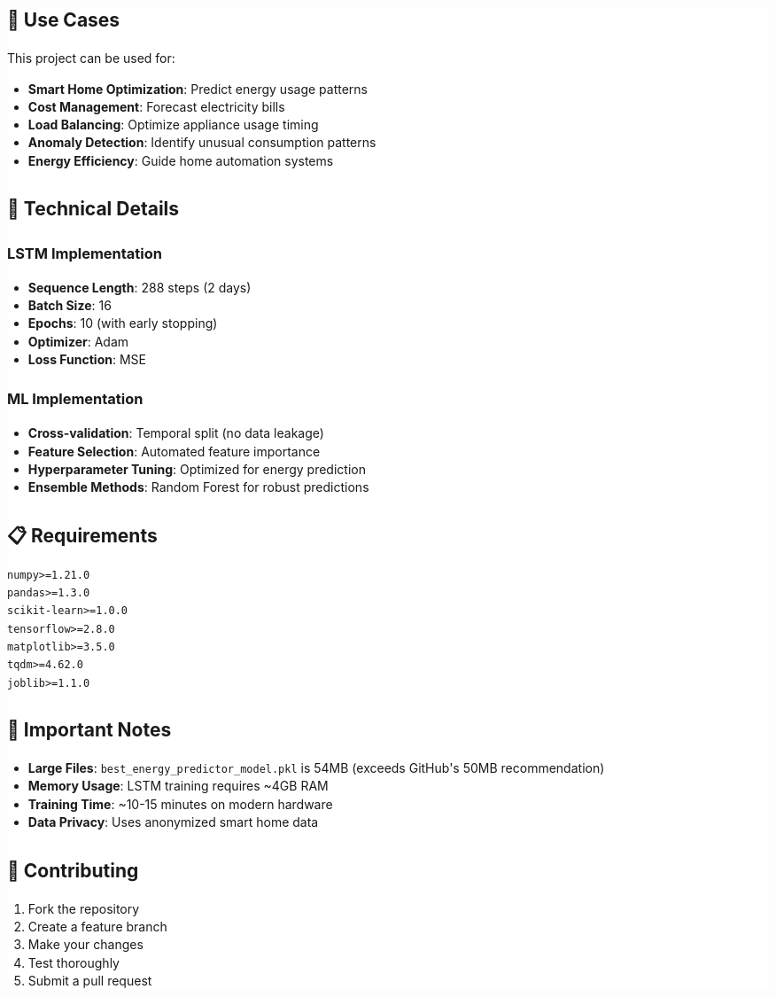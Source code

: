 ## 🎯 Use Cases

This project can be used for:
- **Smart Home Optimization**: Predict energy usage patterns
- **Cost Management**: Forecast electricity bills
- **Load Balancing**: Optimize appliance usage timing
- **Anomaly Detection**: Identify unusual consumption patterns
- **Energy Efficiency**: Guide home automation systems

## 🔬 Technical Details

### LSTM Implementation
- **Sequence Length**: 288 steps (2 days)
- **Batch Size**: 16
- **Epochs**: 10 (with early stopping)
- **Optimizer**: Adam
- **Loss Function**: MSE

### ML Implementation
- **Cross-validation**: Temporal split (no data leakage)
- **Feature Selection**: Automated feature importance
- **Hyperparameter Tuning**: Optimized for energy prediction
- **Ensemble Methods**: Random Forest for robust predictions

## 📋 Requirements

```txt
numpy>=1.21.0
pandas>=1.3.0
scikit-learn>=1.0.0
tensorflow>=2.8.0
matplotlib>=3.5.0
tqdm>=4.62.0
joblib>=1.1.0
```

## 🚨 Important Notes

- **Large Files**: `best_energy_predictor_model.pkl` is 54MB (exceeds GitHub's 50MB recommendation)
- **Memory Usage**: LSTM training requires ~4GB RAM
- **Training Time**: ~10-15 minutes on modern hardware
- **Data Privacy**: Uses anonymized smart home data

## 🤝 Contributing

1. Fork the repository
2. Create a feature branch
3. Make your changes
4. Test thoroughly
5. Submit a pull request
